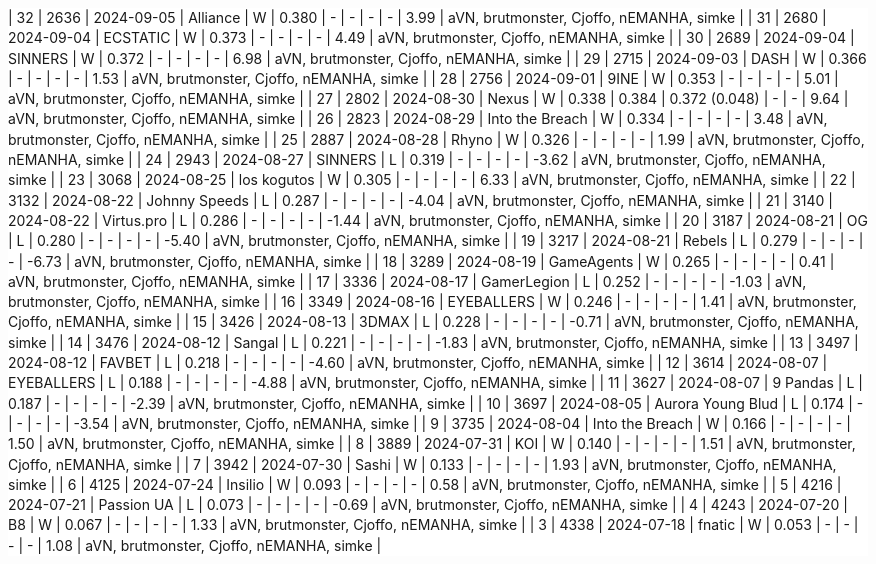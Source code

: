 |           32 |     2636 | 2024-09-05 | Alliance          | W   | 0.380      | -            | -                | -                | -         |     3.99 | aVN, brutmonster, Cjoffo, nEMANHA, simke |
|           31 |     2680 | 2024-09-04 | ECSTATIC          | W   | 0.373      | -            | -                | -                | -         |     4.49 | aVN, brutmonster, Cjoffo, nEMANHA, simke |
|           30 |     2689 | 2024-09-04 | SINNERS           | W   | 0.372      | -            | -                | -                | -         |     6.98 | aVN, brutmonster, Cjoffo, nEMANHA, simke |
|           29 |     2715 | 2024-09-03 | DASH              | W   | 0.366      | -            | -                | -                | -         |     1.53 | aVN, brutmonster, Cjoffo, nEMANHA, simke |
|           28 |     2756 | 2024-09-01 | 9INE              | W   | 0.353      | -            | -                | -                | -         |     5.01 | aVN, brutmonster, Cjoffo, nEMANHA, simke |
|           27 |     2802 | 2024-08-30 | Nexus             | W   | 0.338      | 0.384        | 0.372 (0.048)    | -                | -         |     9.64 | aVN, brutmonster, Cjoffo, nEMANHA, simke |
|           26 |     2823 | 2024-08-29 | Into the Breach   | W   | 0.334      | -            | -                | -                | -         |     3.48 | aVN, brutmonster, Cjoffo, nEMANHA, simke |
|           25 |     2887 | 2024-08-28 | Rhyno             | W   | 0.326      | -            | -                | -                | -         |     1.99 | aVN, brutmonster, Cjoffo, nEMANHA, simke |
|           24 |     2943 | 2024-08-27 | SINNERS           | L   | 0.319      | -            | -                | -                | -         |    -3.62 | aVN, brutmonster, Cjoffo, nEMANHA, simke |
|           23 |     3068 | 2024-08-25 | los kogutos       | W   | 0.305      | -            | -                | -                | -         |     6.33 | aVN, brutmonster, Cjoffo, nEMANHA, simke |
|           22 |     3132 | 2024-08-22 | Johnny Speeds     | L   | 0.287      | -            | -                | -                | -         |    -4.04 | aVN, brutmonster, Cjoffo, nEMANHA, simke |
|           21 |     3140 | 2024-08-22 | Virtus.pro        | L   | 0.286      | -            | -                | -                | -         |    -1.44 | aVN, brutmonster, Cjoffo, nEMANHA, simke |
|           20 |     3187 | 2024-08-21 | OG                | L   | 0.280      | -            | -                | -                | -         |    -5.40 | aVN, brutmonster, Cjoffo, nEMANHA, simke |
|           19 |     3217 | 2024-08-21 | Rebels            | L   | 0.279      | -            | -                | -                | -         |    -6.73 | aVN, brutmonster, Cjoffo, nEMANHA, simke |
|           18 |     3289 | 2024-08-19 | GameAgents        | W   | 0.265      | -            | -                | -                | -         |     0.41 | aVN, brutmonster, Cjoffo, nEMANHA, simke |
|           17 |     3336 | 2024-08-17 | GamerLegion       | L   | 0.252      | -            | -                | -                | -         |    -1.03 | aVN, brutmonster, Cjoffo, nEMANHA, simke |
|           16 |     3349 | 2024-08-16 | EYEBALLERS        | W   | 0.246      | -            | -                | -                | -         |     1.41 | aVN, brutmonster, Cjoffo, nEMANHA, simke |
|           15 |     3426 | 2024-08-13 | 3DMAX             | L   | 0.228      | -            | -                | -                | -         |    -0.71 | aVN, brutmonster, Cjoffo, nEMANHA, simke |
|           14 |     3476 | 2024-08-12 | Sangal            | L   | 0.221      | -            | -                | -                | -         |    -1.83 | aVN, brutmonster, Cjoffo, nEMANHA, simke |
|           13 |     3497 | 2024-08-12 | FAVBET            | L   | 0.218      | -            | -                | -                | -         |    -4.60 | aVN, brutmonster, Cjoffo, nEMANHA, simke |
|           12 |     3614 | 2024-08-07 | EYEBALLERS        | L   | 0.188      | -            | -                | -                | -         |    -4.88 | aVN, brutmonster, Cjoffo, nEMANHA, simke |
|           11 |     3627 | 2024-08-07 | 9 Pandas          | L   | 0.187      | -            | -                | -                | -         |    -2.39 | aVN, brutmonster, Cjoffo, nEMANHA, simke |
|           10 |     3697 | 2024-08-05 | Aurora Young Blud | L   | 0.174      | -            | -                | -                | -         |    -3.54 | aVN, brutmonster, Cjoffo, nEMANHA, simke |
|            9 |     3735 | 2024-08-04 | Into the Breach   | W   | 0.166      | -            | -                | -                | -         |     1.50 | aVN, brutmonster, Cjoffo, nEMANHA, simke |
|            8 |     3889 | 2024-07-31 | KOI               | W   | 0.140      | -            | -                | -                | -         |     1.51 | aVN, brutmonster, Cjoffo, nEMANHA, simke |
|            7 |     3942 | 2024-07-30 | Sashi             | W   | 0.133      | -            | -                | -                | -         |     1.93 | aVN, brutmonster, Cjoffo, nEMANHA, simke |
|            6 |     4125 | 2024-07-24 | Insilio           | W   | 0.093      | -            | -                | -                | -         |     0.58 | aVN, brutmonster, Cjoffo, nEMANHA, simke |
|            5 |     4216 | 2024-07-21 | Passion UA        | L   | 0.073      | -            | -                | -                | -         |    -0.69 | aVN, brutmonster, Cjoffo, nEMANHA, simke |
|            4 |     4243 | 2024-07-20 | B8                | W   | 0.067      | -            | -                | -                | -         |     1.33 | aVN, brutmonster, Cjoffo, nEMANHA, simke |
|            3 |     4338 | 2024-07-18 | fnatic            | W   | 0.053      | -            | -                | -                | -         |     1.08 | aVN, brutmonster, Cjoffo, nEMANHA, simke |